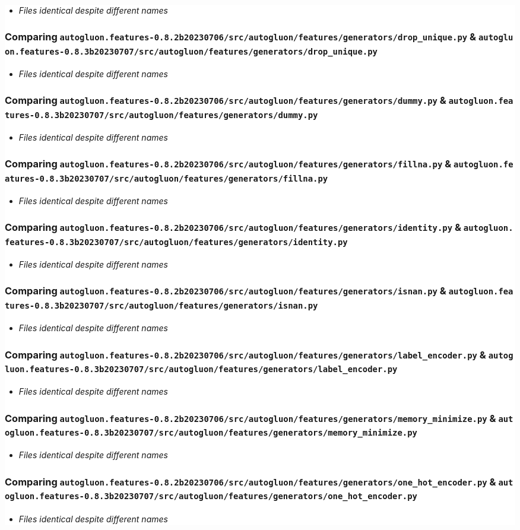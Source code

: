  * *Files identical despite different names*

### Comparing `autogluon.features-0.8.2b20230706/src/autogluon/features/generators/drop_unique.py` & `autogluon.features-0.8.3b20230707/src/autogluon/features/generators/drop_unique.py`

 * *Files identical despite different names*

### Comparing `autogluon.features-0.8.2b20230706/src/autogluon/features/generators/dummy.py` & `autogluon.features-0.8.3b20230707/src/autogluon/features/generators/dummy.py`

 * *Files identical despite different names*

### Comparing `autogluon.features-0.8.2b20230706/src/autogluon/features/generators/fillna.py` & `autogluon.features-0.8.3b20230707/src/autogluon/features/generators/fillna.py`

 * *Files identical despite different names*

### Comparing `autogluon.features-0.8.2b20230706/src/autogluon/features/generators/identity.py` & `autogluon.features-0.8.3b20230707/src/autogluon/features/generators/identity.py`

 * *Files identical despite different names*

### Comparing `autogluon.features-0.8.2b20230706/src/autogluon/features/generators/isnan.py` & `autogluon.features-0.8.3b20230707/src/autogluon/features/generators/isnan.py`

 * *Files identical despite different names*

### Comparing `autogluon.features-0.8.2b20230706/src/autogluon/features/generators/label_encoder.py` & `autogluon.features-0.8.3b20230707/src/autogluon/features/generators/label_encoder.py`

 * *Files identical despite different names*

### Comparing `autogluon.features-0.8.2b20230706/src/autogluon/features/generators/memory_minimize.py` & `autogluon.features-0.8.3b20230707/src/autogluon/features/generators/memory_minimize.py`

 * *Files identical despite different names*

### Comparing `autogluon.features-0.8.2b20230706/src/autogluon/features/generators/one_hot_encoder.py` & `autogluon.features-0.8.3b20230707/src/autogluon/features/generators/one_hot_encoder.py`

 * *Files identical despite different names*
